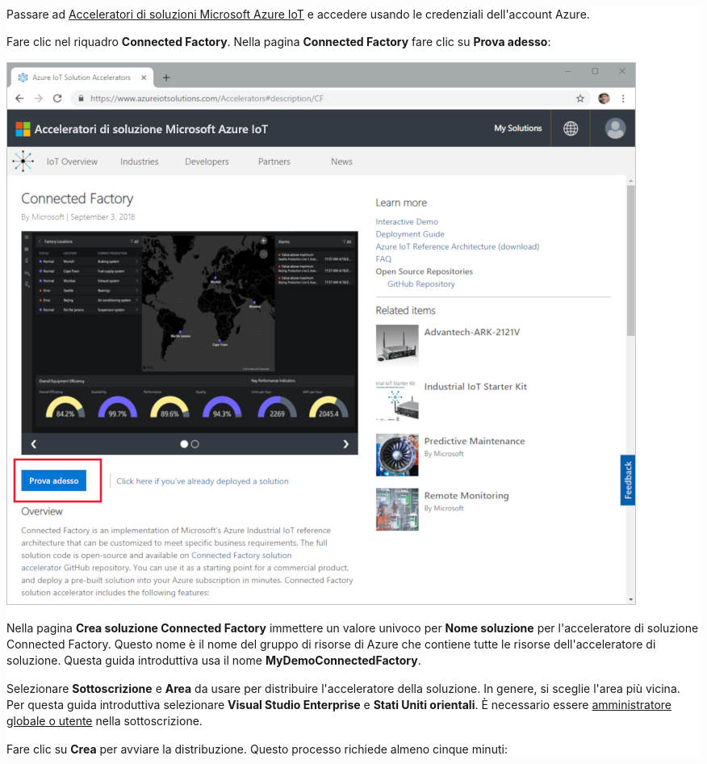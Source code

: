 Passare ad [Acceleratori di soluzioni Microsoft Azure IoT](https://www.azureiotsolutions.com) e accedere usando le credenziali dell'account Azure.

Fare clic nel riquadro **Connected Factory**. Nella pagina **Connected Factory** fare clic su **Prova adesso**:

![Prova adesso](./media/quickstart-connected-factory-deploy/connectedfactory.png)

Nella pagina **Crea soluzione Connected Factory** immettere un valore univoco per **Nome soluzione** per l'acceleratore di soluzione Connected Factory. Questo nome è il nome del gruppo di risorse di Azure che contiene tutte le risorse dell'acceleratore di soluzione. Questa guida introduttiva usa il nome **MyDemoConnectedFactory**.

Selezionare **Sottoscrizione** e **Area** da usare per distribuire l'acceleratore della soluzione. In genere, si sceglie l'area più vicina. Per questa guida introduttiva selezionare **Visual Studio Enterprise** e **Stati Uniti orientali**. È necessario essere [amministratore globale o utente](iot-accelerators-permissions.md) nella sottoscrizione.

Fare clic su **Crea** per avviare la distribuzione. Questo processo richiede almeno cinque minuti:
